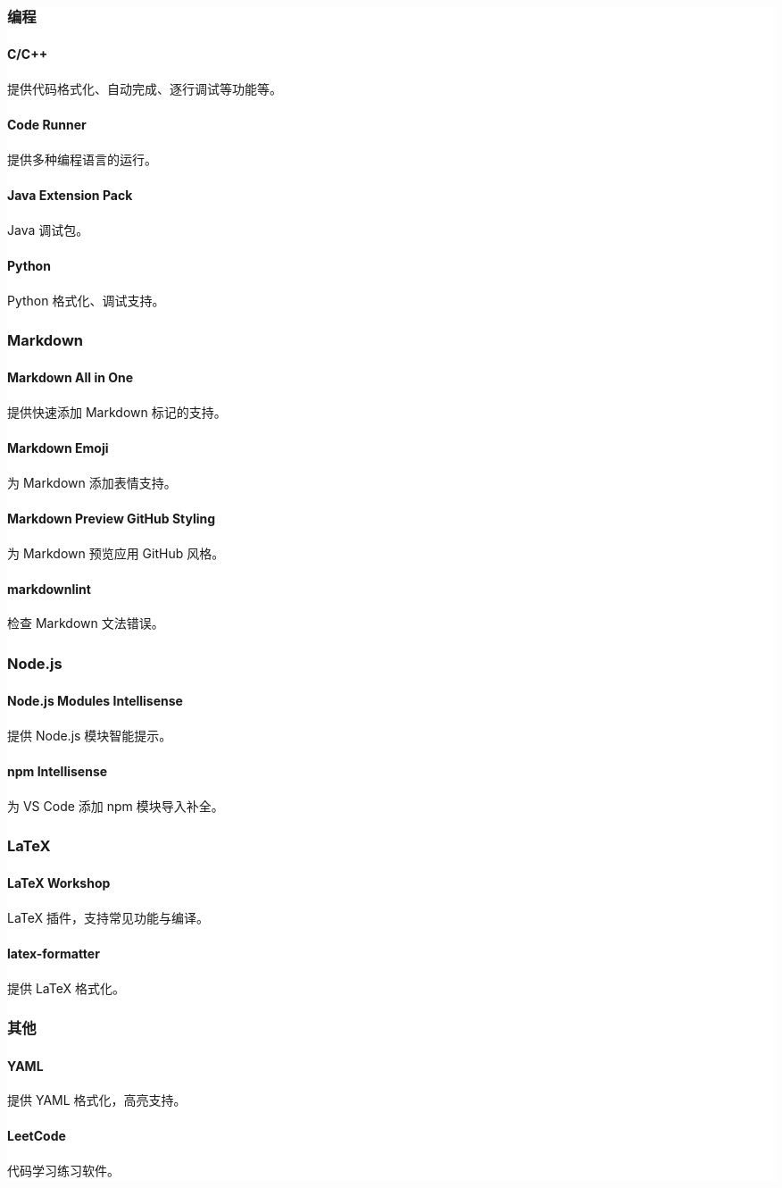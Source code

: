 ### 编程

#### C/C++

提供代码格式化、自动完成、逐行调试等功能等。

#### Code Runner

提供多种编程语言的运行。

#### Java Extension Pack

Java 调试包。

#### Python

Python 格式化、调试支持。

### Markdown

#### Markdown All in One

提供快速添加 Markdown 标记的支持。

#### Markdown Emoji

为 Markdown 添加表情支持。

#### Markdown Preview GitHub Styling

为 Markdown 预览应用 GitHub 风格。

#### markdownlint

检查 Markdown 文法错误。

### Node.js

#### Node.js Modules Intellisense

提供 Node.js 模块智能提示。

#### npm Intellisense

为 VS Code 添加 npm 模块导入补全。

### LaTeX

#### LaTeX Workshop

LaTeX 插件，支持常见功能与编译。

#### latex-formatter

提供 LaTeX 格式化。

### 其他

#### YAML

提供 YAML 格式化，高亮支持。

#### LeetCode

代码学习练习软件。
